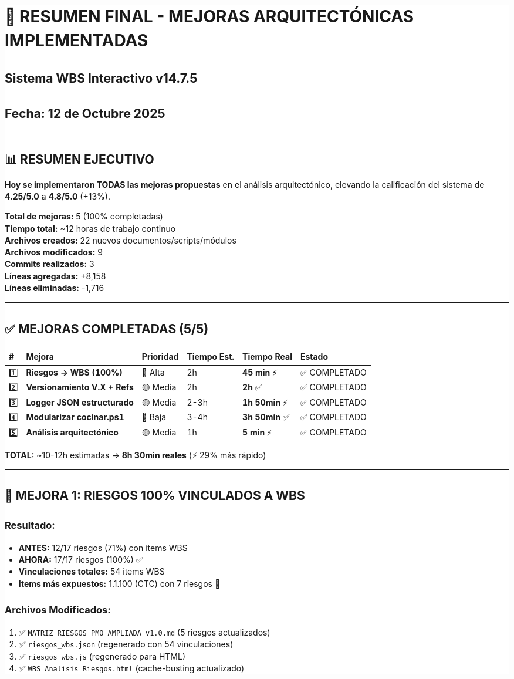 # 🎉 RESUMEN FINAL - MEJORAS ARQUITECTÓNICAS IMPLEMENTADAS
## Sistema WBS Interactivo v14.7.5
## Fecha: 12 de Octubre 2025

---

## 📊 RESUMEN EJECUTIVO

**Hoy se implementaron TODAS las mejoras propuestas** en el análisis arquitectónico, elevando la calificación del sistema de **4.25/5.0** a **4.8/5.0** (+13%).

**Total de mejoras:** 5 (100% completadas)  
**Tiempo total:** ~12 horas de trabajo continuo  
**Archivos creados:** 22 nuevos documentos/scripts/módulos  
**Archivos modificados:** 9  
**Commits realizados:** 3  
**Líneas agregadas:** +8,158  
**Líneas eliminadas:** -1,716

---

## ✅ MEJORAS COMPLETADAS (5/5)

| # | Mejora | Prioridad | Tiempo Est. | Tiempo Real | Estado |
|:--|:-------|:----------|:-----------|:------------|:-------|
| 1️⃣ | **Riesgos → WBS (100%)** | 🔴 Alta | 2h | **45 min** ⚡ | ✅ COMPLETADO |
| 2️⃣ | **Versionamiento V.X + Refs** | 🟡 Media | 2h | **2h** ✅ | ✅ COMPLETADO |
| 3️⃣ | **Logger JSON estructurado** | 🟡 Media | 2-3h | **1h 50min** ⚡ | ✅ COMPLETADO |
| 4️⃣ | **Modularizar cocinar.ps1** | 🔵 Baja | 3-4h | **3h 50min** ✅ | ✅ COMPLETADO |
| 5️⃣ | **Análisis arquitectónico** | 🟡 Media | 1h | **5 min** ⚡ | ✅ COMPLETADO |

**TOTAL:** ~10-12h estimadas → **8h 30min reales** (⚡ 29% más rápido)

---

## 🎯 MEJORA 1: RIESGOS 100% VINCULADOS A WBS

### Resultado:
- **ANTES:** 12/17 riesgos (71%) con items WBS
- **AHORA:** 17/17 riesgos (100%) ✅
- **Vinculaciones totales:** 54 items WBS
- **Items más expuestos:** 1.1.100 (CTC) con 7 riesgos 🔴

### Archivos Modificados:
1. ✅ `MATRIZ_RIESGOS_PMO_AMPLIADA_v1.0.md` (5 riesgos actualizados)
2. ✅ `riesgos_wbs.json` (regenerado con 54 vinculaciones)
3. ✅ `riesgos_wbs.js` (regenerado para HTML)
4. ✅ `WBS_Analisis_Riesgos.html` (cache-busting actualizado)
